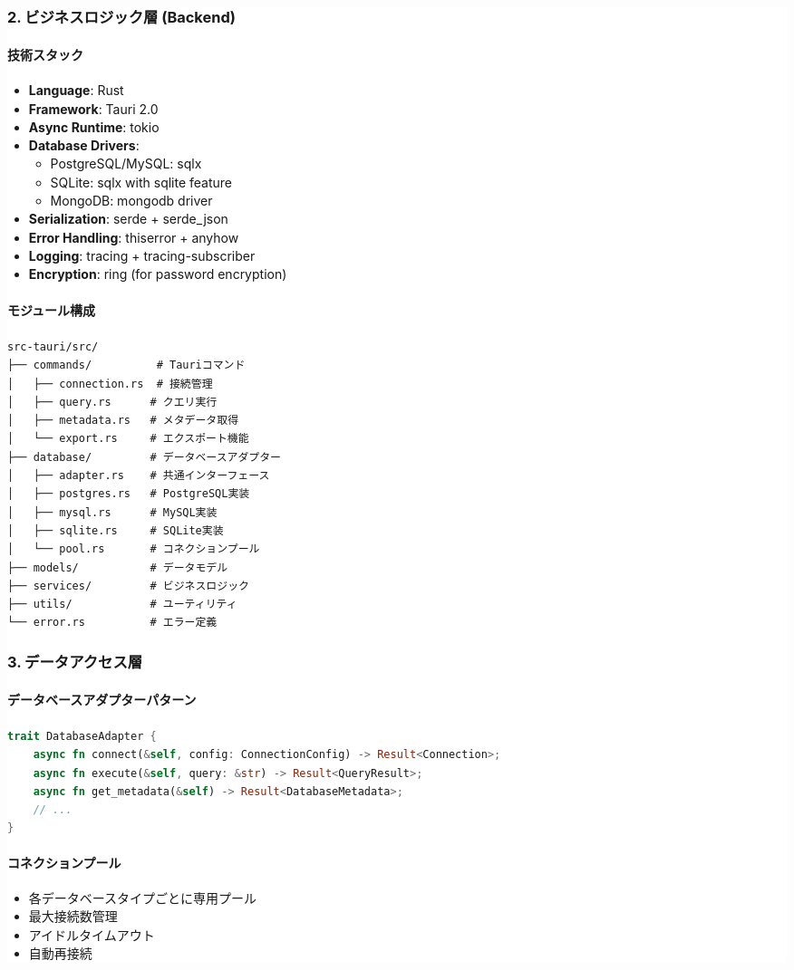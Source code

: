 ### 2. ビジネスロジック層 (Backend)

#### 技術スタック
- **Language**: Rust
- **Framework**: Tauri 2.0
- **Async Runtime**: tokio
- **Database Drivers**:
  - PostgreSQL/MySQL: sqlx
  - SQLite: sqlx with sqlite feature
  - MongoDB: mongodb driver
- **Serialization**: serde + serde_json
- **Error Handling**: thiserror + anyhow
- **Logging**: tracing + tracing-subscriber
- **Encryption**: ring (for password encryption)

#### モジュール構成
```
src-tauri/src/
├── commands/          # Tauriコマンド
│   ├── connection.rs  # 接続管理
│   ├── query.rs      # クエリ実行
│   ├── metadata.rs   # メタデータ取得
│   └── export.rs     # エクスポート機能
├── database/         # データベースアダプター
│   ├── adapter.rs    # 共通インターフェース
│   ├── postgres.rs   # PostgreSQL実装
│   ├── mysql.rs      # MySQL実装
│   ├── sqlite.rs     # SQLite実装
│   └── pool.rs       # コネクションプール
├── models/           # データモデル
├── services/         # ビジネスロジック
├── utils/            # ユーティリティ
└── error.rs          # エラー定義
```

### 3. データアクセス層

#### データベースアダプターパターン
```rust
trait DatabaseAdapter {
    async fn connect(&self, config: ConnectionConfig) -> Result<Connection>;
    async fn execute(&self, query: &str) -> Result<QueryResult>;
    async fn get_metadata(&self) -> Result<DatabaseMetadata>;
    // ...
}
```

#### コネクションプール
- 各データベースタイプごとに専用プール
- 最大接続数管理
- アイドルタイムアウト
- 自動再接続
